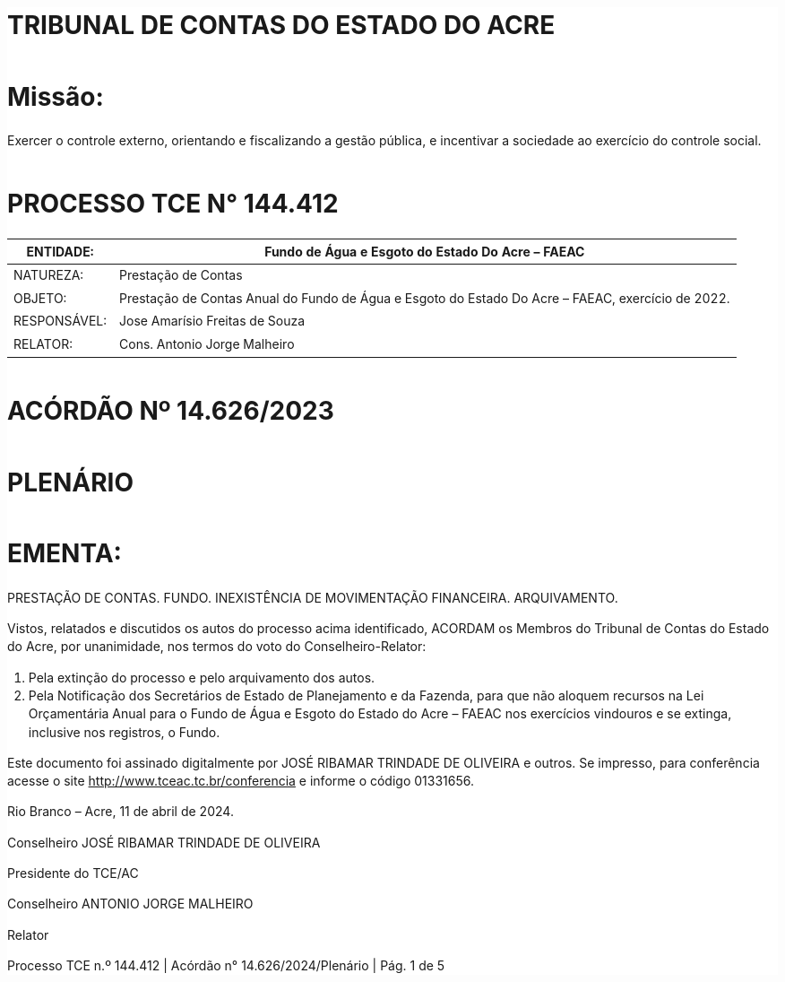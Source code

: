 # TRIBUNAL DE CONTAS DO ESTADO DO ACRE

# Missão:

Exercer o controle externo, orientando e fiscalizando a gestão pública, e incentivar a sociedade ao exercício do controle social.

# PROCESSO TCE N° 144.412

|ENTIDADE:|Fundo de Água e Esgoto do Estado Do Acre – FAEAC|
|---|---|
|NATUREZA:|Prestação de Contas|
|OBJETO:|Prestação de Contas Anual do Fundo de Água e Esgoto do Estado Do Acre – FAEAC, exercício de 2022.|
|RESPONSÁVEL:|Jose Amarísio Freitas de Souza|
|RELATOR:|Cons. Antonio Jorge Malheiro|

# ACÓRDÃO Nº 14.626/2023

# PLENÁRIO

# EMENTA:

PRESTAÇÃO DE CONTAS. FUNDO. INEXISTÊNCIA DE MOVIMENTAÇÃO FINANCEIRA. ARQUIVAMENTO.

Vistos, relatados e discutidos os autos do processo acima identificado, ACORDAM os Membros do Tribunal de Contas do Estado do Acre, por unanimidade, nos termos do voto do Conselheiro-Relator:

1. Pela extinção do processo e pelo arquivamento dos autos.
2. Pela Notificação dos Secretários de Estado de Planejamento e da Fazenda, para que não aloquem recursos na Lei Orçamentária Anual para o Fundo de Água e Esgoto do Estado do Acre – FAEAC nos exercícios vindouros e se extinga, inclusive nos registros, o Fundo.

Este documento foi assinado digitalmente por JOSÉ RIBAMAR TRINDADE DE OLIVEIRA e outros. Se impresso, para conferência acesse o site http://www.tceac.tc.br/conferencia e informe o código 01331656.

Rio Branco – Acre, 11 de abril de 2024.

Conselheiro JOSÉ RIBAMAR TRINDADE DE OLIVEIRA

Presidente do TCE/AC

Conselheiro ANTONIO JORGE MALHEIRO

Relator

Processo TCE n.º 144.412 | Acórdão n° 14.626/2024/Plenário | Pág. 1 de 5
